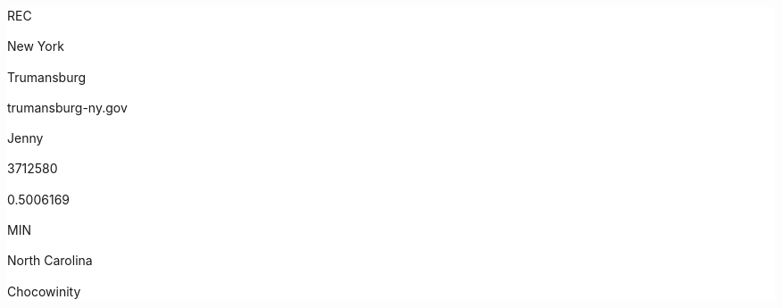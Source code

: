 <td style="text-align:left;">

REC

</td>

<td style="text-align:left;">

New York

</td>

<td style="text-align:left;">

Trumansburg

</td>

<td style="text-align:left;">

trumansburg-ny.gov

</td>

<td style="text-align:left;">

Jenny

</td>

</tr>

<tr>

<td style="text-align:right;">

3712580

</td>

<td style="text-align:right;">

0.5006169

</td>

<td style="text-align:left;">

MIN

</td>

<td style="text-align:left;">

North Carolina

</td>

<td style="text-align:left;">

Chocowinity

</td>

<td style="text-align:left;">
